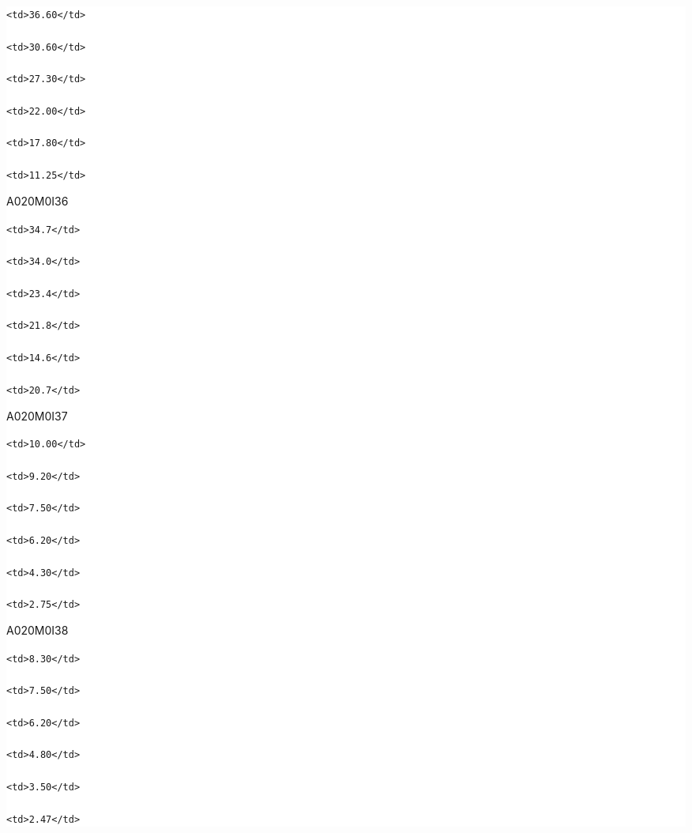     <td>36.60</td>
    
    <td>30.60</td>
    
    <td>27.30</td>
    
    <td>22.00</td>
    
    <td>17.80</td>
    
    <td>11.25</td>
    

</tr>

<tr>
    <td>A020M0I36</td>
    
    <td>34.7</td>
    
    <td>34.0</td>
    
    <td>23.4</td>
    
    <td>21.8</td>
    
    <td>14.6</td>
    
    <td>20.7</td>
    

</tr>

<tr>
    <td>A020M0I37</td>
    
    <td>10.00</td>
    
    <td>9.20</td>
    
    <td>7.50</td>
    
    <td>6.20</td>
    
    <td>4.30</td>
    
    <td>2.75</td>
    

</tr>

<tr>
    <td>A020M0I38</td>
    
    <td>8.30</td>
    
    <td>7.50</td>
    
    <td>6.20</td>
    
    <td>4.80</td>
    
    <td>3.50</td>
    
    <td>2.47</td>
    